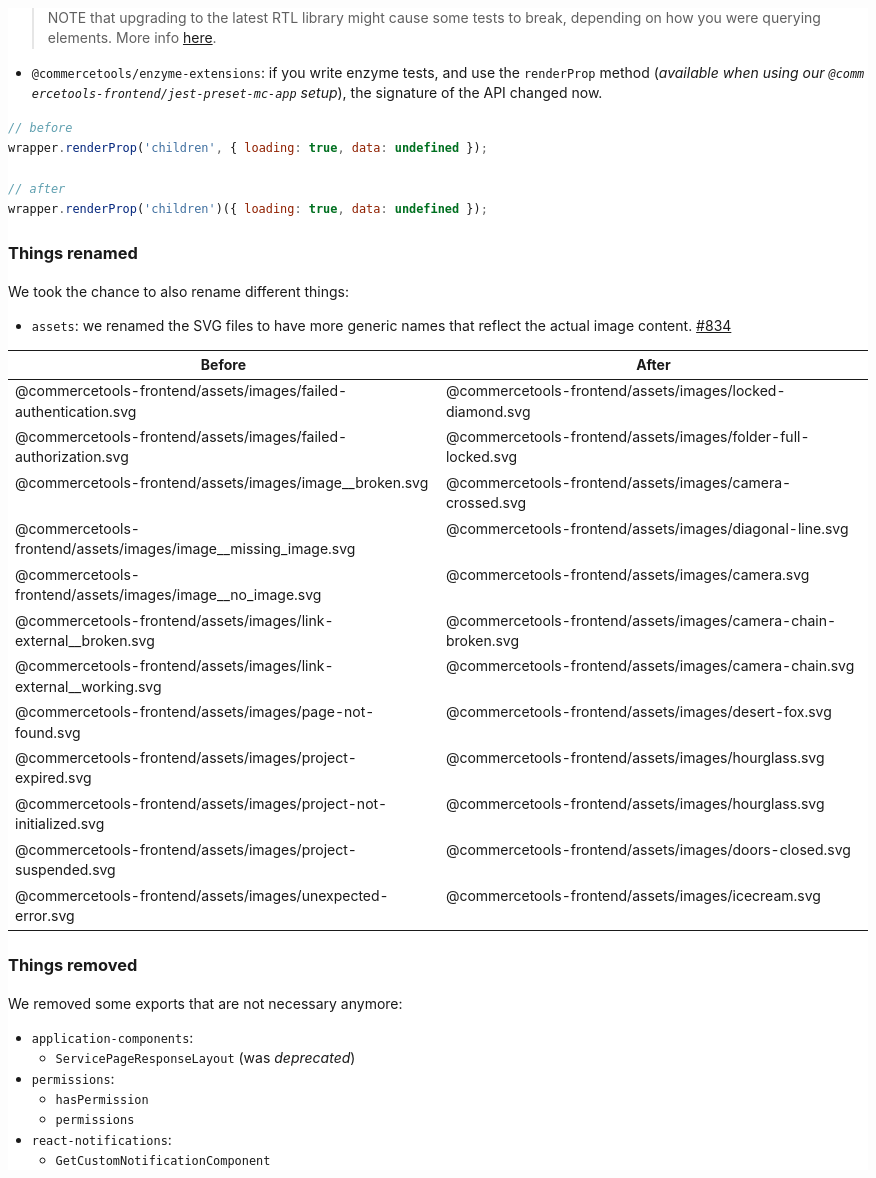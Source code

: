  > NOTE that upgrading to the latest RTL library might cause some tests to break, depending on how you were querying elements. More info [here](https://github.com/testing-library/dom-testing-library/releases/tag/v4.0.0).

- `@commercetools/enzyme-extensions`: if you write enzyme tests, and use the `renderProp` method (_available when using our `@commercetools-frontend/jest-preset-mc-app` setup_), the signature of the API changed now.

```js
// before
wrapper.renderProp('children', { loading: true, data: undefined });

// after
wrapper.renderProp('children')({ loading: true, data: undefined });
```

### Things renamed

We took the chance to also rename different things:

- `assets`: we renamed the SVG files to have more generic names that reflect the actual image content.
  [#834](https://github.com/commercetools/merchant-center-application-kit/pull/834)

| Before                                                             | After                                                         |
| ------------------------------------------------------------------ | ------------------------------------------------------------- |
| @commercetools-frontend/assets/images/failed-authentication.svg    | @commercetools-frontend/assets/images/locked-diamond.svg      |
| @commercetools-frontend/assets/images/failed-authorization.svg     | @commercetools-frontend/assets/images/folder-full-locked.svg  |
| @commercetools-frontend/assets/images/image\_\_broken.svg          | @commercetools-frontend/assets/images/camera-crossed.svg      |
| @commercetools-frontend/assets/images/image\_\_missing_image.svg   | @commercetools-frontend/assets/images/diagonal-line.svg       |
| @commercetools-frontend/assets/images/image\_\_no_image.svg        | @commercetools-frontend/assets/images/camera.svg              |
| @commercetools-frontend/assets/images/link-external\_\_broken.svg  | @commercetools-frontend/assets/images/camera-chain-broken.svg |
| @commercetools-frontend/assets/images/link-external\_\_working.svg | @commercetools-frontend/assets/images/camera-chain.svg        |
| @commercetools-frontend/assets/images/page-not-found.svg           | @commercetools-frontend/assets/images/desert-fox.svg          |
| @commercetools-frontend/assets/images/project-expired.svg          | @commercetools-frontend/assets/images/hourglass.svg           |
| @commercetools-frontend/assets/images/project-not-initialized.svg  | @commercetools-frontend/assets/images/hourglass.svg           |
| @commercetools-frontend/assets/images/project-suspended.svg        | @commercetools-frontend/assets/images/doors-closed.svg        |
| @commercetools-frontend/assets/images/unexpected-error.svg         | @commercetools-frontend/assets/images/icecream.svg            |

### Things removed

We removed some exports that are not necessary anymore:

- `application-components`:
  - `ServicePageResponseLayout` (was _deprecated_)
- `permissions`:
  - `hasPermission`
  - `permissions`
- `react-notifications`:
  - `GetCustomNotificationComponent`
